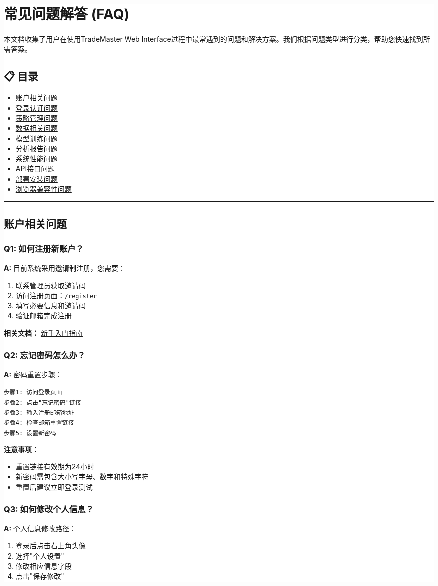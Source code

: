 # 常见问题解答 (FAQ)

本文档收集了用户在使用TradeMaster Web Interface过程中最常遇到的问题和解决方案。我们根据问题类型进行分类，帮助您快速找到所需答案。

## 📋 目录

- [账户相关问题](#账户相关问题)
- [登录认证问题](#登录认证问题)  
- [策略管理问题](#策略管理问题)
- [数据相关问题](#数据相关问题)
- [模型训练问题](#模型训练问题)
- [分析报告问题](#分析报告问题)
- [系统性能问题](#系统性能问题)
- [API接口问题](#api接口问题)
- [部署安装问题](#部署安装问题)
- [浏览器兼容性问题](#浏览器兼容性问题)

---

## 账户相关问题

### Q1: 如何注册新账户？
**A:** 目前系统采用邀请制注册，您需要：
1. 联系管理员获取邀请码
2. 访问注册页面：`/register`
3. 填写必要信息和邀请码
4. 验证邮箱完成注册

**相关文档：** [新手入门指南](../user-guide/getting-started.md#用户注册)

### Q2: 忘记密码怎么办？
**A:** 密码重置步骤：
```
步骤1: 访问登录页面
步骤2: 点击"忘记密码"链接
步骤3: 输入注册邮箱地址
步骤4: 检查邮箱重置链接
步骤5: 设置新密码
```

**注意事项：**
- 重置链接有效期为24小时
- 新密码需包含大小写字母、数字和特殊字符
- 重置后建议立即登录测试

### Q3: 如何修改个人信息？
**A:** 个人信息修改路径：
1. 登录后点击右上角头像
2. 选择"个人设置"
3. 修改相应信息字段
4. 点击"保存修改"
